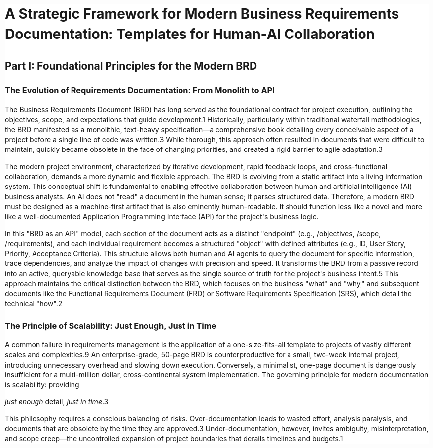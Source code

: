 

# **A Strategic Framework for Modern Business Requirements Documentation: Templates for Human-AI Collaboration**

## **Part I: Foundational Principles for the Modern BRD**

### **The Evolution of Requirements Documentation: From Monolith to API**

The Business Requirements Document (BRD) has long served as the foundational contract for project execution, outlining the objectives, scope, and expectations that guide development.1 Historically, particularly within traditional waterfall methodologies, the BRD manifested as a monolithic, text-heavy specification—a comprehensive book detailing every conceivable aspect of a project before a single line of code was written.3 While thorough, this approach often resulted in documents that were difficult to maintain, quickly became obsolete in the face of changing priorities, and created a rigid barrier to agile adaptation.3

The modern project environment, characterized by iterative development, rapid feedback loops, and cross-functional collaboration, demands a more dynamic and flexible approach. The BRD is evolving from a static artifact into a living information system. This conceptual shift is fundamental to enabling effective collaboration between human and artificial intelligence (AI) business analysts. An AI does not "read" a document in the human sense; it parses structured data. Therefore, a modern BRD must be designed as a machine-first artifact that is also eminently human-readable. It should function less like a novel and more like a well-documented Application Programming Interface (API) for the project's business logic.

In this "BRD as an API" model, each section of the document acts as a distinct "endpoint" (e.g., /objectives, /scope, /requirements), and each individual requirement becomes a structured "object" with defined attributes (e.g., ID, User Story, Priority, Acceptance Criteria). This structure allows both human and AI agents to query the document for specific information, trace dependencies, and analyze the impact of changes with precision and speed. It transforms the BRD from a passive record into an active, queryable knowledge base that serves as the single source of truth for the project's business intent.5 This approach maintains the critical distinction between the BRD, which focuses on the business "what" and "why," and subsequent documents like the Functional Requirements Document (FRD) or Software Requirements Specification (SRS), which detail the technical "how".2

### **The Principle of Scalability: Just Enough, Just in Time**

A common failure in requirements management is the application of a one-size-fits-all template to projects of vastly different scales and complexities.9 An enterprise-grade, 50-page BRD is counterproductive for a small, two-week internal project, introducing unnecessary overhead and slowing down execution. Conversely, a minimalist, one-page document is dangerously insufficient for a multi-million dollar, cross-continental system implementation. The governing principle for modern documentation is scalability: providing

*just enough* detail, *just in time*.3

This philosophy requires a conscious balancing of risks. Over-documentation leads to wasted effort, analysis paralysis, and documents that are obsolete by the time they are approved.3 Under-documentation, however, invites ambiguity, misinterpretation, and scope creep—the uncontrolled expansion of project boundaries that derails timelines and budgets.1
